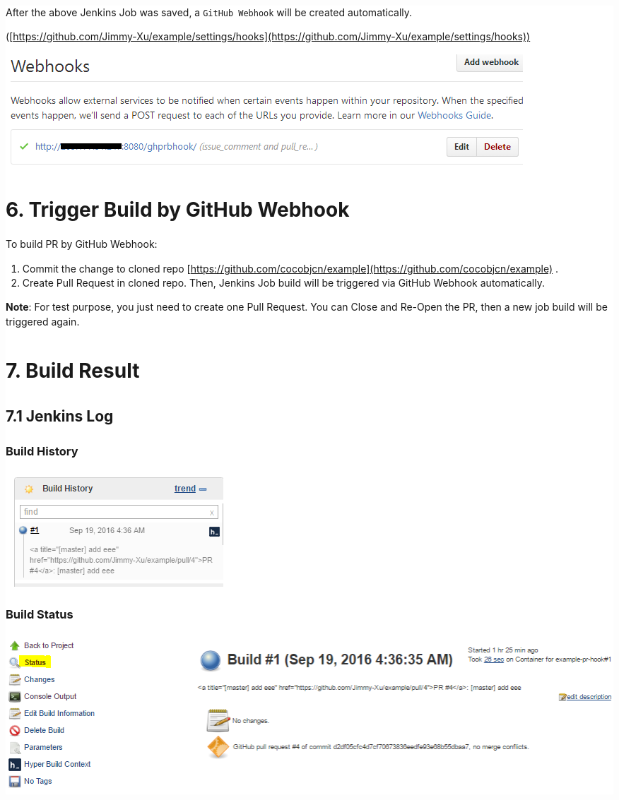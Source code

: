 After the above Jenkins Job was saved, a `GitHub Webhook` will be created automatically.

([https://github.com/Jimmy-Xu/example/settings/hooks](https://github.com/Jimmy-Xu/example/settings/hooks))

![image alt text](images/github-webhook.png)

# 6. Trigger Build by GitHub Webhook

To build PR by GitHub Webhook:

1. Commit the change to cloned repo [https://github.com/cocobjcn/example](https://github.com/cocobjcn/example) .
2. Create Pull Request in cloned repo.
Then, Jenkins Job build will be triggered via GitHub Webhook automatically.

**Note**: For test purpose, you just need to create one Pull Request. You can Close and Re-Open the PR, then a new job build will be triggered again.

# 7. Build Result

## 7.1 Jenkins Log

### Build History
![image alt text](images/build-result-history.png)

### Build Status
![image alt text](images/build-result-status.png)
